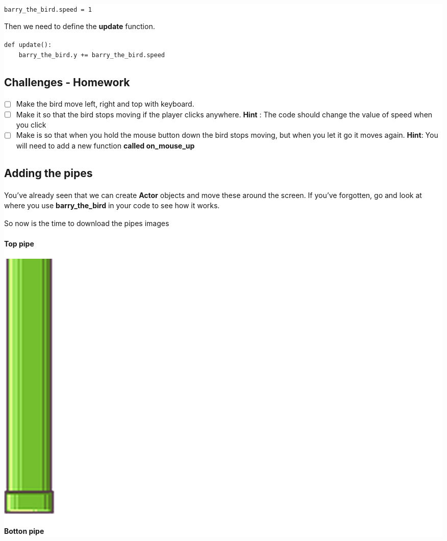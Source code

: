 ```python3
barry_the_bird.speed = 1
```
Then we need to define the **update** function.
```python3
def update():
    barry_the_bird.y += barry_the_bird.speed
```

## Challenges - Homework
- [ ] Make the bird move left, right and top with keyboard.
- [ ] Make it so that the bird stops moving if the player clicks anywhere. 
**Hint** : The code should change the value of speed when you click
- [ ] Make is so that when you hold the mouse button down the bird stops moving, but when you let it go it moves again.
 **Hint**: You will need to add a new function **called on_mouse_up**
 
 ## Adding the pipes
 You’ve already seen that we can create **Actor** objects and move these around the screen. 
 If you’ve forgotten, go and look at where you use **barry_the_bird** in your code to see how it works.
 
 So now is the time to download the pipes images
 
 #### Top pipe
 ![TopPipe](images/top.png)
 #### Botton pipe